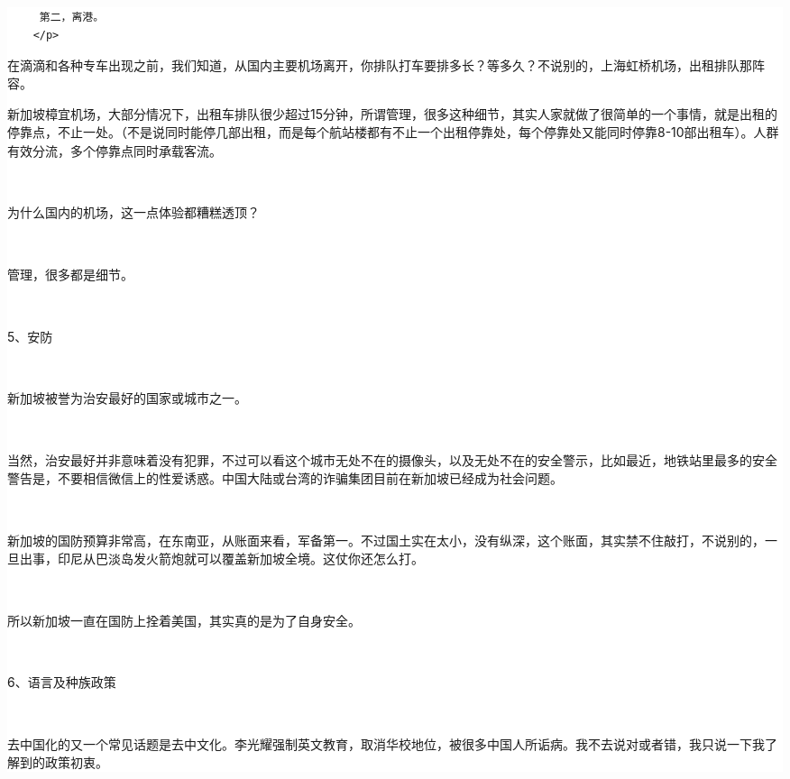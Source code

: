          第二，离港。
        </p>
<p>
         在滴滴和各种专车出现之前，我们知道，从国内主要机场离开，你排队打车要排多长？等多久？不说别的，上海虹桥机场，出租排队那阵容。
        </p>
<p>
         新加坡樟宜机场，大部分情况下，出租车排队很少超过15分钟，所谓管理，很多这种细节，其实人家就做了很简单的一个事情，就是出租的停靠点，不止一处。（不是说同时能停几部出租，而是每个航站楼都有不止一个出租停靠处，每个停靠处又能同时停靠8-10部出租车）。人群有效分流，多个停靠点同时承载客流。
        </p>
<p>
<br/>
</p>
<p>
         为什么国内的机场，这一点体验都糟糕透顶？
        </p>
<p>
<br/>
</p>
<p>
         管理，很多都是细节。
        </p>
<p>
<br/>
</p>
<p>
         5、安防
        </p>
<p>
<br/>
</p>
<p>
         新加坡被誉为治安最好的国家或城市之一。
        </p>
<p>
<br/>
</p>
<p>
         当然，治安最好并非意味着没有犯罪，不过可以看这个城市无处不在的摄像头，以及无处不在的安全警示，比如最近，地铁站里最多的安全警告是，不要相信微信上的性爱诱惑。中国大陆或台湾的诈骗集团目前在新加坡已经成为社会问题。
        </p>
<p>
<br/>
</p>
<p>
         新加坡的国防预算非常高，在东南亚，从账面来看，军备第一。不过国土实在太小，没有纵深，这个账面，其实禁不住敲打，不说别的，一旦出事，印尼从巴淡岛发火箭炮就可以覆盖新加坡全境。这仗你还怎么打。
        </p>
<p>
<br/>
</p>
<p>
         所以新加坡一直在国防上拴着美国，其实真的是为了自身安全。
        </p>
<p>
<br/>
</p>
<p>
         6、语言及种族政策
        </p>
<p>
<br/>
</p>
<p>
         去中国化的又一个常见话题是去中文化。李光耀强制英文教育，取消华校地位，被很多中国人所诟病。我不去说对或者错，我只说一下我了解到的政策初衷。
        </p>